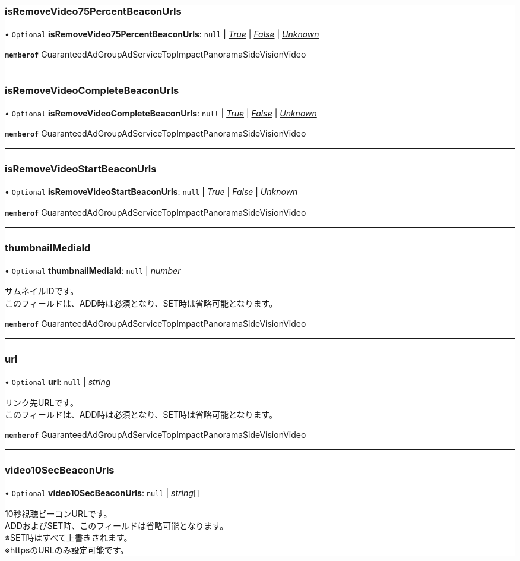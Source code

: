 ### isRemoveVideo75PercentBeaconUrls

• `Optional` **isRemoveVideo75PercentBeaconUrls**: ``null`` \| [*True*](./enums/guaranteedadgroupadserviceisremoveflg.md#true) \| [*False*](./enums/guaranteedadgroupadserviceisremoveflg.md#false) \| [*Unknown*](./enums/guaranteedadgroupadserviceisremoveflg.md#unknown)

**`memberof`** GuaranteedAdGroupAdServiceTopImpactPanoramaSideVisionVideo

___

### isRemoveVideoCompleteBeaconUrls

• `Optional` **isRemoveVideoCompleteBeaconUrls**: ``null`` \| [*True*](./enums/guaranteedadgroupadserviceisremoveflg.md#true) \| [*False*](./enums/guaranteedadgroupadserviceisremoveflg.md#false) \| [*Unknown*](./enums/guaranteedadgroupadserviceisremoveflg.md#unknown)

**`memberof`** GuaranteedAdGroupAdServiceTopImpactPanoramaSideVisionVideo

___

### isRemoveVideoStartBeaconUrls

• `Optional` **isRemoveVideoStartBeaconUrls**: ``null`` \| [*True*](./enums/guaranteedadgroupadserviceisremoveflg.md#true) \| [*False*](./enums/guaranteedadgroupadserviceisremoveflg.md#false) \| [*Unknown*](./enums/guaranteedadgroupadserviceisremoveflg.md#unknown)

**`memberof`** GuaranteedAdGroupAdServiceTopImpactPanoramaSideVisionVideo

___

### thumbnailMediaId

• `Optional` **thumbnailMediaId**: ``null`` \| *number*

<div lang=\"ja\"> サムネイルIDです。<br> このフィールドは、ADD時は必須となり、SET時は省略可能となります。 </div> 

**`memberof`** GuaranteedAdGroupAdServiceTopImpactPanoramaSideVisionVideo

___

### url

• `Optional` **url**: ``null`` \| *string*

<div lang=\"ja\"> リンク先URLです。<br> このフィールドは、ADD時は必須となり、SET時は省略可能となります。 </div> 

**`memberof`** GuaranteedAdGroupAdServiceTopImpactPanoramaSideVisionVideo

___

### video10SecBeaconUrls

• `Optional` **video10SecBeaconUrls**: ``null`` \| *string*[]

<div lang=\"ja\"> 10秒視聴ビーコンURLです。<br> ADDおよびSET時、このフィールドは省略可能となります。<br> ※SET時はすべて上書きされます。<br> ※httpsのURLのみ設定可能です。 </div> 

